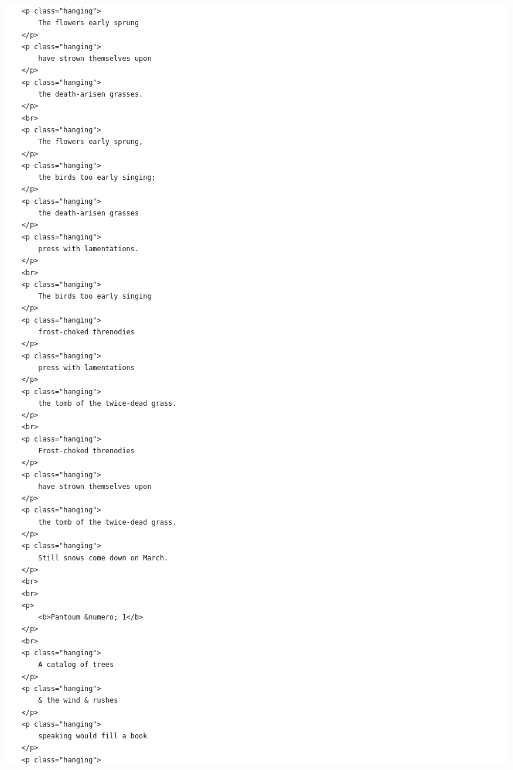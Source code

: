         <p class="hanging">
            The flowers early sprung
        </p>
        <p class="hanging">
            have strown themselves upon
        </p>
        <p class="hanging">
            the death-arisen grasses.
        </p>
        <br>
        <p class="hanging">
            The flowers early sprung,
        </p>
        <p class="hanging">
            the birds too early singing;
        </p>
        <p class="hanging">
            the death-arisen grasses
        </p>
        <p class="hanging">
            press with lamentations.
        </p>
        <br>
        <p class="hanging">
            The birds too early singing
        </p>
        <p class="hanging">
            frost-choked threnodies
        </p>
        <p class="hanging">
            press with lamentations
        </p>
        <p class="hanging">
            the tomb of the twice-dead grass.
        </p>
        <br>
        <p class="hanging">
            Frost-choked threnodies
        </p>
        <p class="hanging">
            have strown themselves upon
        </p>
        <p class="hanging">
            the tomb of the twice-dead grass.
        </p>
        <p class="hanging">
            Still snows come down on March.
        </p>
        <br>
        <br>
        <p>
            <b>Pantoum &numero; 1</b>
        </p>
        <br>
        <p class="hanging">
            A catalog of trees
        </p>
        <p class="hanging">
            & the wind & rushes
        </p>
        <p class="hanging">
            speaking would fill a book
        </p>
        <p class="hanging">